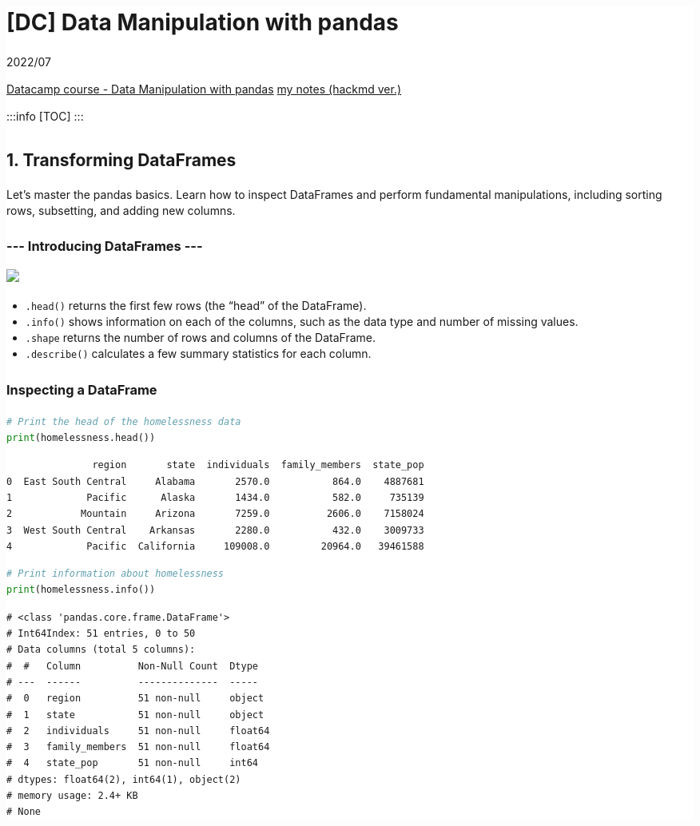 # [DC] Data Manipulation with pandas

2022/07

[Datacamp course - Data Manipulation with pandas](https://app.datacamp.com/learn/courses/data-manipulation-with-pandas)
[my notes (hackmd ver.)](https://hackmd.io/dmyB1Xi6RTy5uMn014CNoQ?view)


:::info
[TOC]
:::


## 1. Transforming DataFrames
Let’s master the pandas basics. Learn how to inspect DataFrames and perform fundamental manipulations, including sorting rows, subsetting, and adding new columns.

### --- Introducing DataFrames ---
![](https://i.imgur.com/b0TvvMM.png)

- `.head()` returns the first few rows (the “head” of the DataFrame).
- `.info()` shows information on each of the columns, such as the data type and number of missing values.
- `.shape` returns the number of rows and columns of the DataFrame.
- `.describe()` calculates a few summary statistics for each column.

### Inspecting a DataFrame

```python
# Print the head of the homelessness data
print(homelessness.head())
```
```
               region       state  individuals  family_members  state_pop
0  East South Central     Alabama       2570.0           864.0    4887681
1             Pacific      Alaska       1434.0           582.0     735139
2            Mountain     Arizona       7259.0          2606.0    7158024
3  West South Central    Arkansas       2280.0           432.0    3009733
4             Pacific  California     109008.0         20964.0   39461588
```

```python
# Print information about homelessness
print(homelessness.info())
```
```
# <class 'pandas.core.frame.DataFrame'>
# Int64Index: 51 entries, 0 to 50
# Data columns (total 5 columns):
#  #   Column          Non-Null Count  Dtype  
# ---  ------          --------------  -----  
#  0   region          51 non-null     object 
#  1   state           51 non-null     object 
#  2   individuals     51 non-null     float64
#  3   family_members  51 non-null     float64
#  4   state_pop       51 non-null     int64  
# dtypes: float64(2), int64(1), object(2)
# memory usage: 2.4+ KB
# None
```
